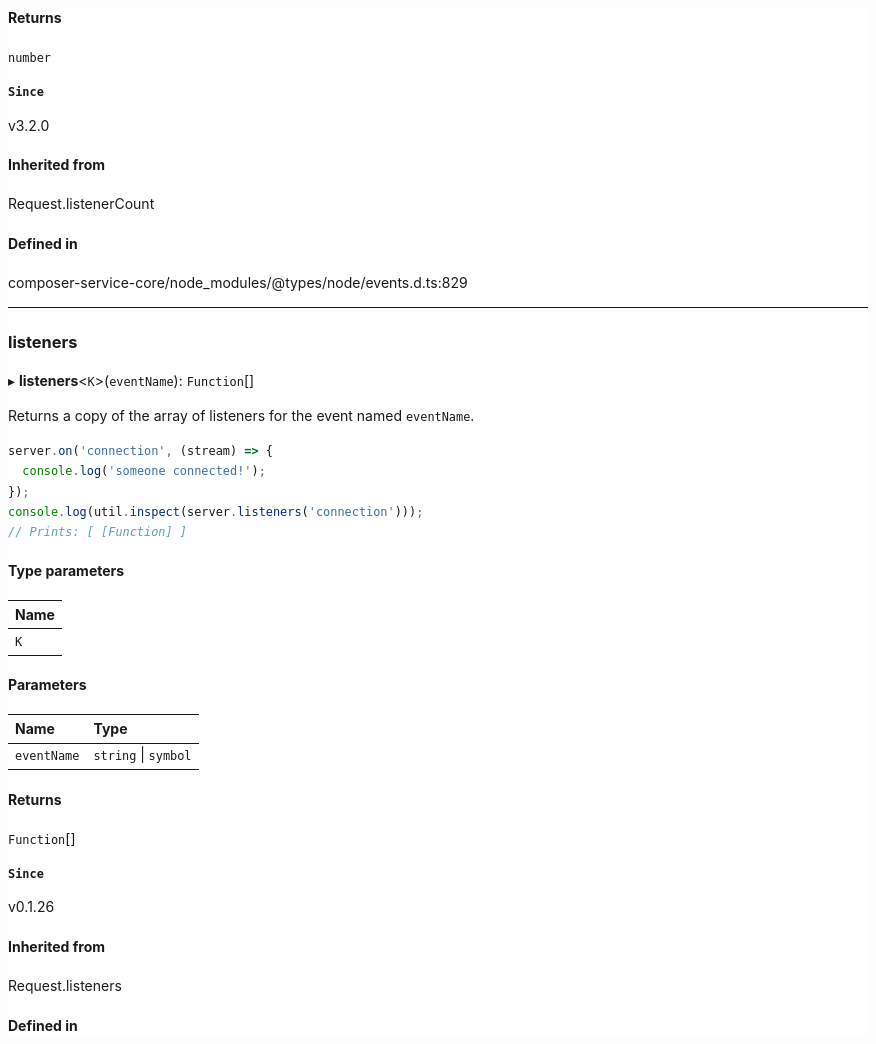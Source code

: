 #### Returns

`number`

**`Since`**

v3.2.0

#### Inherited from

Request.listenerCount

#### Defined in

composer-service-core/node_modules/@types/node/events.d.ts:829

___

### listeners

▸ **listeners**\<`K`\>(`eventName`): `Function`[]

Returns a copy of the array of listeners for the event named `eventName`.

```js
server.on('connection', (stream) => {
  console.log('someone connected!');
});
console.log(util.inspect(server.listeners('connection')));
// Prints: [ [Function] ]
```

#### Type parameters

| Name |
| :------ |
| `K` |

#### Parameters

| Name | Type |
| :------ | :------ |
| `eventName` | `string` \| `symbol` |

#### Returns

`Function`[]

**`Since`**

v0.1.26

#### Inherited from

Request.listeners

#### Defined in
